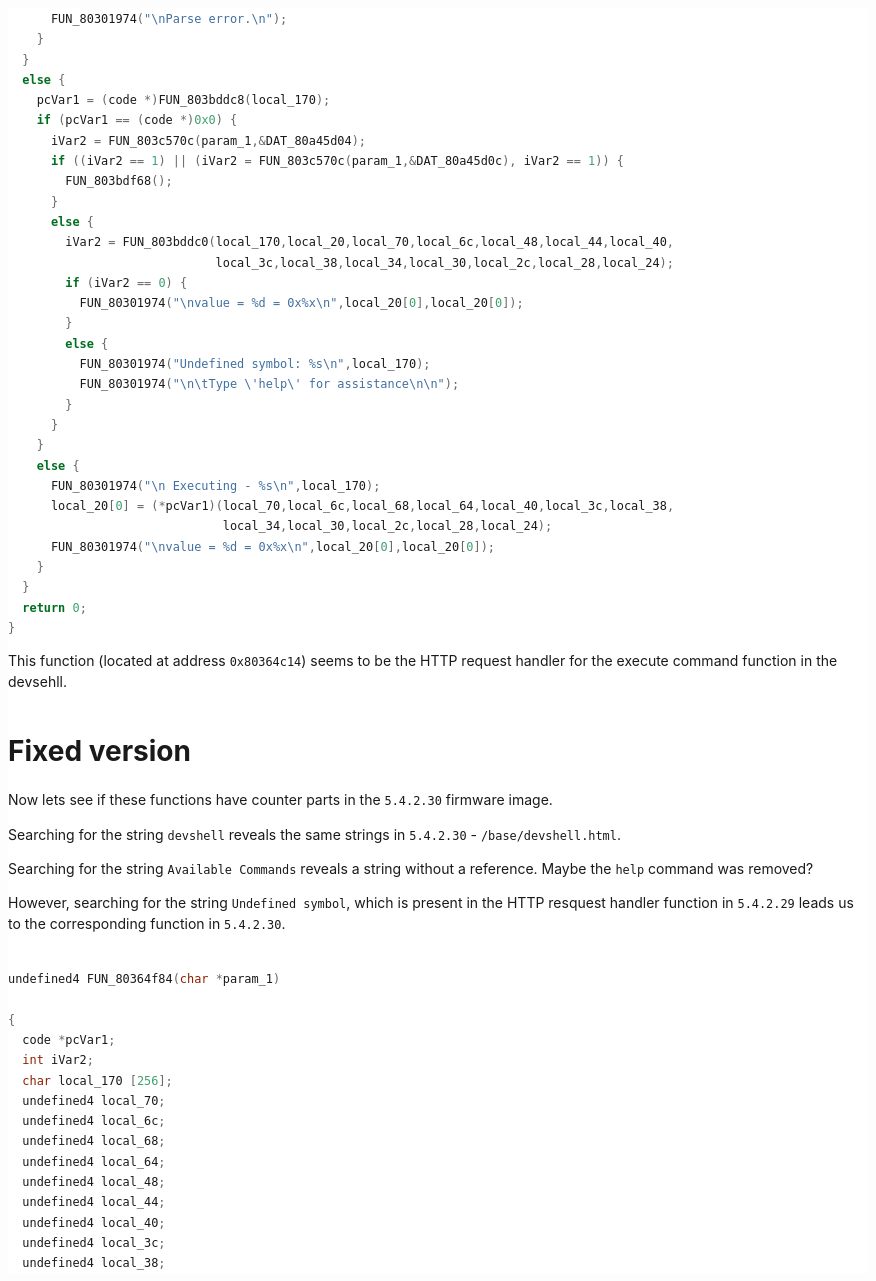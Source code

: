 ```c++
      FUN_80301974("\nParse error.\n");
    }
  }
  else {
    pcVar1 = (code *)FUN_803bddc8(local_170);
    if (pcVar1 == (code *)0x0) {
      iVar2 = FUN_803c570c(param_1,&DAT_80a45d04);
      if ((iVar2 == 1) || (iVar2 = FUN_803c570c(param_1,&DAT_80a45d0c), iVar2 == 1)) {
        FUN_803bdf68();
      }
      else {
        iVar2 = FUN_803bddc0(local_170,local_20,local_70,local_6c,local_48,local_44,local_40,
                             local_3c,local_38,local_34,local_30,local_2c,local_28,local_24);
        if (iVar2 == 0) {
          FUN_80301974("\nvalue = %d = 0x%x\n",local_20[0],local_20[0]);
        }
        else {
          FUN_80301974("Undefined symbol: %s\n",local_170);
          FUN_80301974("\n\tType \'help\' for assistance\n\n");
        }
      }
    }
    else {
      FUN_80301974("\n Executing - %s\n",local_170);
      local_20[0] = (*pcVar1)(local_70,local_6c,local_68,local_64,local_40,local_3c,local_38,
                              local_34,local_30,local_2c,local_28,local_24);
      FUN_80301974("\nvalue = %d = 0x%x\n",local_20[0],local_20[0]);
    }
  }
  return 0;
}
```

This function (located at address `0x80364c14`) seems to be the HTTP request handler for the execute command function in the devsehll.

# Fixed version

Now lets see if these functions have counter parts in the `5.4.2.30` firmware image.

Searching for the string `devshell` reveals the same strings in `5.4.2.30` - `/base/devshell.html`.

Searching for the string `Available Commands` reveals a string without a reference.  Maybe the `help` command was removed?

However, searching for the string `Undefined symbol`, which is present in the HTTP resquest handler function in `5.4.2.29` leads us to the corresponding function in `5.4.2.30`.

```c++

undefined4 FUN_80364f84(char *param_1)

{
  code *pcVar1;
  int iVar2;
  char local_170 [256];
  undefined4 local_70;
  undefined4 local_6c;
  undefined4 local_68;
  undefined4 local_64;
  undefined4 local_48;
  undefined4 local_44;
  undefined4 local_40;
  undefined4 local_3c;
  undefined4 local_38;
```